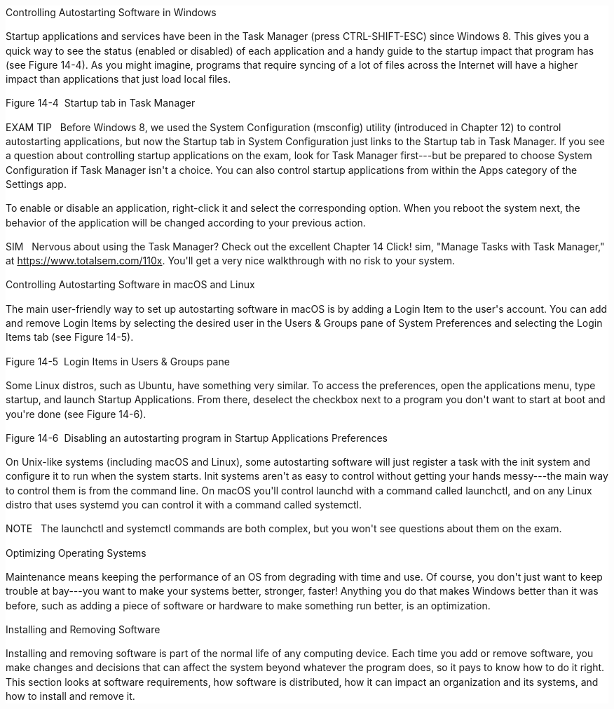 Controlling Autostarting Software in Windows

Startup applications and services have been in the Task Manager (press CTRL-SHIFT-ESC) since Windows 8. This gives you a quick way to see the status (enabled or disabled) of each application and a handy guide to the startup impact that program has (see Figure 14-4). As you might imagine, programs that require syncing of a lot of files across the Internet will have a higher impact than applications that just load local files.

Figure 14-4  Startup tab in Task Manager

EXAM TIP   Before Windows 8, we used the System Configuration (msconfig) utility (introduced in Chapter 12) to control autostarting applications, but now the Startup tab in System Configuration just links to the Startup tab in Task Manager. If you see a question about controlling startup applications on the exam, look for Task Manager first---but be prepared to choose System Configuration if Task Manager isn't a choice. You can also control startup applications from within the Apps category of the Settings app.

To enable or disable an application, right-click it and select the corresponding option. When you reboot the system next, the behavior of the application will be changed according to your previous action.

SIM   Nervous about using the Task Manager? Check out the excellent Chapter 14 Click! sim, "Manage Tasks with Task Manager," at https://www.totalsem.com/110x. You'll get a very nice walkthrough with no risk to your system.

Controlling Autostarting Software in macOS and Linux

The main user-friendly way to set up autostarting software in macOS is by adding a Login Item to the user's account. You can add and remove Login Items by selecting the desired user in the Users & Groups pane of System Preferences and selecting the Login Items tab (see Figure 14-5).

Figure 14-5  Login Items in Users & Groups pane

Some Linux distros, such as Ubuntu, have something very similar. To access the preferences, open the applications menu, type startup, and launch Startup Applications. From there, deselect the checkbox next to a program you don't want to start at boot and you're done (see Figure 14-6).

Figure 14-6  Disabling an autostarting program in Startup Applications Preferences

On Unix-like systems (including macOS and Linux), some autostarting software will just register a task with the init system and configure it to run when the system starts. Init systems aren't as easy to control without getting your hands messy---the main way to control them is from the command line. On macOS you'll control launchd with a command called launchctl, and on any Linux distro that uses systemd you can control it with a command called systemctl.

NOTE   The launchctl and systemctl commands are both complex, but you won't see questions about them on the exam.

Optimizing Operating Systems

Maintenance means keeping the performance of an OS from degrading with time and use. Of course, you don't just want to keep trouble at bay---you want to make your systems better, stronger, faster! Anything you do that makes Windows better than it was before, such as adding a piece of software or hardware to make something run better, is an optimization.

Installing and Removing Software

Installing and removing software is part of the normal life of any computing device. Each time you add or remove software, you make changes and decisions that can affect the system beyond whatever the program does, so it pays to know how to do it right. This section looks at software requirements, how software is distributed, how it can impact an organization and its systems, and how to install and remove it.
